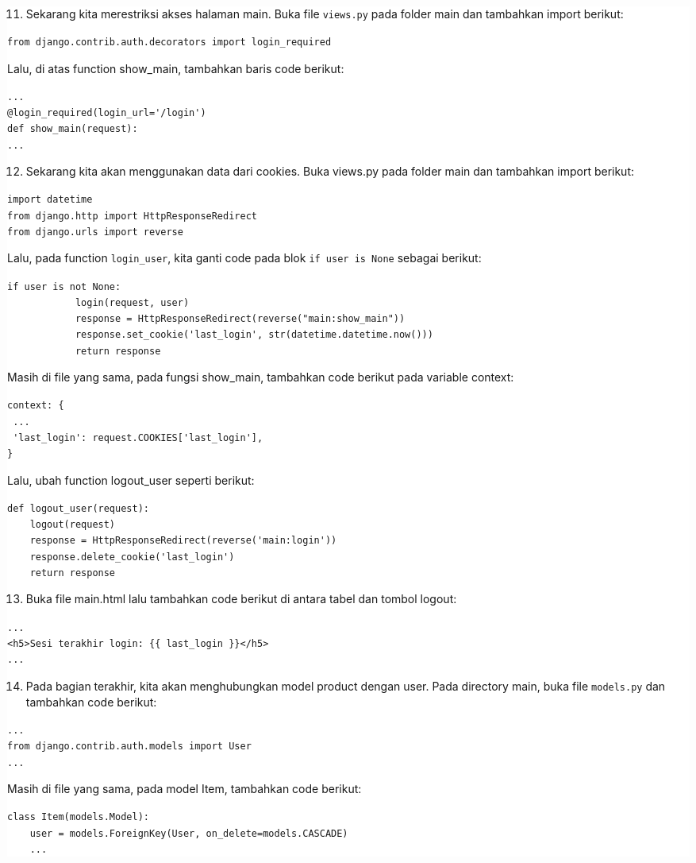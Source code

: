 11. Sekarang kita merestriksi akses halaman main. Buka file ```views.py``` pada folder main dan tambahkan import berikut:
```
from django.contrib.auth.decorators import login_required
```
Lalu, di atas function show_main, tambahkan baris code berikut:
```
...
@login_required(login_url='/login')
def show_main(request):
...
```

12. Sekarang kita akan menggunakan data dari cookies. Buka views.py pada folder main dan tambahkan import berikut:
```
import datetime
from django.http import HttpResponseRedirect
from django.urls import reverse
```
Lalu, pada function ```login_user```, kita ganti code pada blok ```if user is None``` sebagai berikut:
```
if user is not None:
            login(request, user)
            response = HttpResponseRedirect(reverse("main:show_main")) 
            response.set_cookie('last_login', str(datetime.datetime.now()))
            return response
```
Masih di file yang sama, pada fungsi show_main, tambahkan code berikut pada variable context:
```
context: {
 ...
 'last_login': request.COOKIES['last_login'],
}
```
Lalu, ubah function logout_user seperti berikut:
```
def logout_user(request):
    logout(request)
    response = HttpResponseRedirect(reverse('main:login'))
    response.delete_cookie('last_login')
    return response
```

13. Buka file main.html lalu tambahkan code berikut di antara tabel dan tombol logout:
```
...
<h5>Sesi terakhir login: {{ last_login }}</h5>
...
```

14. Pada bagian terakhir, kita akan menghubungkan model product dengan user. Pada directory main, buka file ```models.py``` dan tambahkan code berikut:
```
...
from django.contrib.auth.models import User
...
```
Masih di file yang sama, pada model Item, tambahkan code berikut:
```
class Item(models.Model):
    user = models.ForeignKey(User, on_delete=models.CASCADE)
    ...
```
